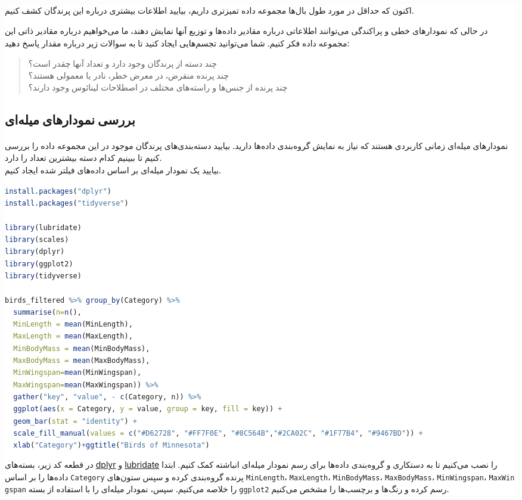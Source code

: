 اکنون که حداقل در مورد طول بال‌ها مجموعه داده تمیزتری داریم، بیایید اطلاعات بیشتری درباره این پرندگان کشف کنیم.

در حالی که نمودارهای خطی و پراکندگی می‌توانند اطلاعاتی درباره مقادیر داده‌ها و توزیع آنها نمایش دهند، ما می‌خواهیم درباره مقادیر ذاتی این مجموعه داده فکر کنیم. شما می‌توانید تجسم‌هایی ایجاد کنید تا به سوالات زیر درباره مقدار پاسخ دهید:

> چند دسته از پرندگان وجود دارد و تعداد آنها چقدر است؟  
> چند پرنده منقرض، در معرض خطر، نادر یا معمولی هستند؟  
> چند پرنده از جنس‌ها و راسته‌های مختلف در اصطلاحات لینائوس وجود دارند؟  

## بررسی نمودارهای میله‌ای

نمودارهای میله‌ای زمانی کاربردی هستند که نیاز به نمایش گروه‌بندی داده‌ها دارید. بیایید دسته‌بندی‌های پرندگان موجود در این مجموعه داده را بررسی کنیم تا ببینیم کدام دسته بیشترین تعداد را دارد.  
بیایید یک نمودار میله‌ای بر اساس داده‌های فیلتر شده ایجاد کنیم.

```r
install.packages("dplyr")
install.packages("tidyverse")

library(lubridate)
library(scales)
library(dplyr)
library(ggplot2)
library(tidyverse)

birds_filtered %>% group_by(Category) %>%
  summarise(n=n(),
  MinLength = mean(MinLength),
  MaxLength = mean(MaxLength),
  MinBodyMass = mean(MinBodyMass),
  MaxBodyMass = mean(MaxBodyMass),
  MinWingspan=mean(MinWingspan),
  MaxWingspan=mean(MaxWingspan)) %>% 
  gather("key", "value", - c(Category, n)) %>%
  ggplot(aes(x = Category, y = value, group = key, fill = key)) +
  geom_bar(stat = "identity") +
  scale_fill_manual(values = c("#D62728", "#FF7F0E", "#8C564B","#2CA02C", "#1F77B4", "#9467BD")) +                   
  xlab("Category")+ggtitle("Birds of Minnesota")

```  
در قطعه کد زیر، بسته‌های [dplyr](https://www.rdocumentation.org/packages/dplyr/versions/0.7.8) و [lubridate](https://www.rdocumentation.org/packages/lubridate/versions/1.8.0) را نصب می‌کنیم تا به دستکاری و گروه‌بندی داده‌ها برای رسم نمودار میله‌ای انباشته کمک کنیم. ابتدا داده‌ها را بر اساس `Category` پرنده گروه‌بندی کرده و سپس ستون‌های `MinLength`، `MaxLength`، `MinBodyMass`، `MaxBodyMass`، `MinWingspan`، `MaxWingspan` را خلاصه می‌کنیم. سپس، نمودار میله‌ای را با استفاده از بسته `ggplot2` رسم کرده و رنگ‌ها و برچسب‌ها را مشخص می‌کنیم.
